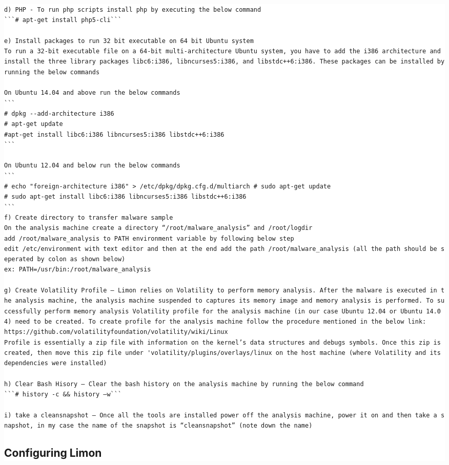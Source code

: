 	d) PHP - To run php scripts install php by executing the below command
	```# apt-get install php5-cli```

	e) Install packages to run 32 bit executable on 64 bit Ubuntu system
	To run a 32-bit executable file on a 64-bit multi-architecture Ubuntu system, you have to add the i386 architecture and install the three library packages libc6:i386, libncurses5:i386, and libstdc++6:i386. These packages can be installed by running the below commands

	On Ubuntu 14.04 and above run the below commands
	```
	# dpkg --add-architecture i386
	# apt-get update
	#apt-get install libc6:i386 libncurses5:i386 libstdc++6:i386
	```
	
	On Ubuntu 12.04 and below run the below commands
	```
	# echo "foreign-architecture i386" > /etc/dpkg/dpkg.cfg.d/multiarch # sudo apt-get update
	# sudo apt-get install libc6:i386 libncurses5:i386 libstdc++6:i386
	```
	f) Create directory to transfer malware sample
	On the analysis machine create a directory “/root/malware_analysis” and /root/logdir
	add /root/malware_analysis to PATH environment variable by following below step
	edit /etc/environment with text editor and then at the end add the path /root/malware_analysis (all the path should be seperated by colon as shown below)
	ex: PATH=/usr/bin:/root/malware_analysis
	
	g) Create Volatility Profile – Limon relies on Volatility to perform memory analysis. After the malware is executed in the analysis machine, the analysis machine suspended to captures its memory image and memory analysis is performed. To successfully perform memory analysis Volatility profile for the analysis machine (in our case Ubuntu 12.04 or Ubuntu 14.04) need to be created. To create profile for the analysis machine follow the procedure mentioned in the below link:
	https://github.com/volatilityfoundation/volatility/wiki/Linux
	Profile is essentially a zip file with information on the kernel’s data structures and debugs symbols. Once this zip is created, then move this zip file under 'volatility/plugins/overlays/linux on the host machine (where Volatility and its dependencies were installed)
	
	h) Clear Bash Hisory – Clear the bash history on the analysis machine by running the below command
	```# history -c && history –w```

	i) take a cleansnapshot – Once all the tools are installed power off the analysis machine, power it on and then take a snapshot, in my case the name of the snapshot is “cleansnapshot” (note down the name)

## Configuring Limon
